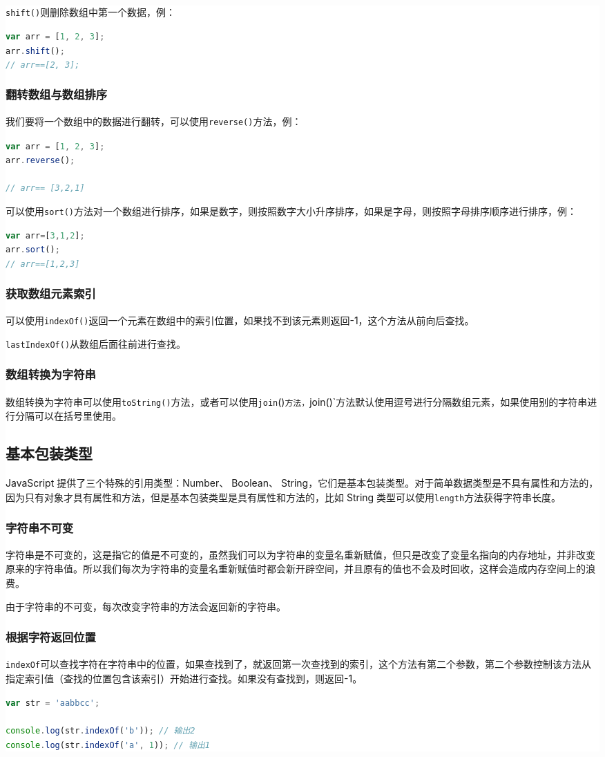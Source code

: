 `shift()`则删除数组中第一个数据，例：

```js
var arr = [1, 2, 3];
arr.shift();
// arr==[2, 3];
```

### 翻转数组与数组排序

我们要将一个数组中的数据进行翻转，可以使用`reverse()`方法，例：

```js
var arr = [1, 2, 3];
arr.reverse();

// arr== [3,2,1]
```

可以使用`sort()`方法对一个数组进行排序，如果是数字，则按照数字大小升序排序，如果是字母，则按照字母排序顺序进行排序，例：

```js
var arr=[3,1,2];
arr.sort();
// arr==[1,2,3]
```

### 获取数组元素索引

可以使用`indexOf()`返回一个元素在数组中的索引位置，如果找不到该元素则返回-1，这个方法从前向后查找。

`lastIndexOf()`从数组后面往前进行查找。

### 数组转换为字符串

数组转换为字符串可以使用`toString()`方法，或者可以使用`join`()`方法，`join()`方法默认使用逗号进行分隔数组元素，如果使用别的字符串进行分隔可以在括号里使用。

## 基本包装类型

JavaScript 提供了三个特殊的引用类型：Number、 Boolean、 String，它们是基本包装类型。对于简单数据类型是不具有属性和方法的，因为只有对象才具有属性和方法，但是基本包装类型是具有属性和方法的，比如 String 类型可以使用`length`方法获得字符串长度。

### 字符串不可变

字符串是不可变的，这是指它的值是不可变的，虽然我们可以为字符串的变量名重新赋值，但只是改变了变量名指向的内存地址，并非改变原来的字符串值。所以我们每次为字符串的变量名重新赋值时都会新开辟空间，并且原有的值也不会及时回收，这样会造成内存空间上的浪费。

由于字符串的不可变，每次改变字符串的方法会返回新的字符串。

### 根据字符返回位置

`indexOf`可以查找字符在字符串中的位置，如果查找到了，就返回第一次查找到的索引，这个方法有第二个参数，第二个参数控制该方法从指定索引值（查找的位置包含该索引）开始进行查找。如果没有查找到，则返回-1。

```js
var str = 'aabbcc';

console.log(str.indexOf('b')); // 输出2
console.log(str.indexOf('a', 1)); // 输出1
```
